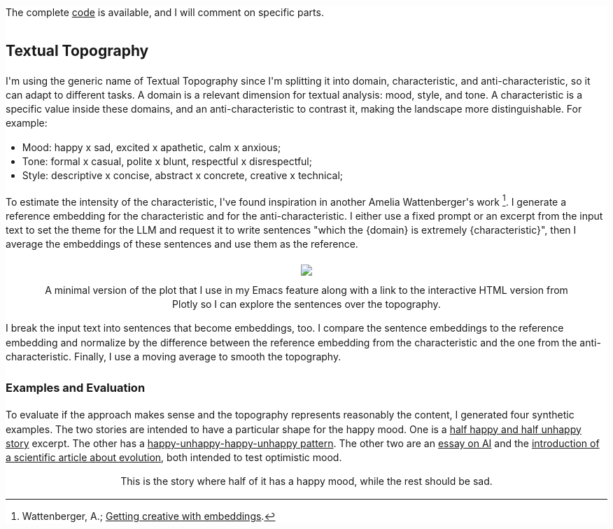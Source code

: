 </div>

The complete [code](https://gist.github.com/lgmoneda/dc02923c165689e5ac72902aee08e512) is available, and I will comment on specific parts.

## Textual Topography

I'm using the generic name of Textual Topography since I'm splitting it into domain, characteristic, and anti-characteristic, so it can adapt to different tasks. A domain is a relevant dimension for textual analysis: mood, style, and tone. A characteristic is a specific value inside these domains, and an anti-characteristic to contrast it, making the landscape more distinguishable. For example:

- Mood: happy x sad, excited x apathetic, calm x anxious;
- Tone: formal x casual, polite x blunt, respectful x disrespectful;
- Style: descriptive x concise, abstract x concrete, creative x technical;

To estimate the intensity of the characteristic, I've found inspiration in another Amelia Wattenberger's work [^fn2]. I generate a reference embedding for the characteristic and for the anti-characteristic. I either use a fixed prompt or an excerpt from the input text to set the theme for the LLM and request it to write sentences "which the {domain} is extremely {characteristic}", then I average the embeddings of these sentences and use them as the reference.


<div align="center">
<figure>
	<a href="../../../images/cjt2/minimalistic_Mood_Optimistic_frontier.png" name="Minimalist Text Topography plot">
		<img  style="width:700px;margin:5px" src="../../../images/cjt2/minimalistic_Mood_Optimistic_frontier.png"/>
	</a>
		<figcaption>A minimal version of the plot that I use in my Emacs feature along with a link to the interactive HTML version from Plotly so I can explore the sentences over the topography. </figcaption>
</figure>
</div>

I break the input text into sentences that become embeddings, too. I compare the sentence embeddings to the reference embedding and normalize by the difference between the reference embedding from the characteristic and the one from the anti-characteristic. Finally, I use a moving average to smooth the topography.


### Examples and Evaluation

To evaluate if the approach makes sense and the topography represents reasonably the content, I generated four synthetic examples. The two stories are intended to have a particular shape for the happy mood. One is a [half happy and half unhappy story](https://pastebin.com/uCNFHtpq) excerpt. The other has a [happy-unhappy-happy-unhappy pattern](https://pastebin.com/1chmmuKA). The other two are an [essay on AI](https://pastebin.com/xUpksVGS) and the [introduction of a scientific article about evolution](https://pastebin.com/qPqus1RT), both intended to test optimistic mood.

<div align="center">
  <figure>
    <iframe
      src="../../../images/cjt2/synthetic_half_happy_neutral.html"
      width="750"
      height="500"
      style="border: none;">
    </iframe>
    <figcaption>
      This is the story where half of it has a happy mood, while the rest should be sad.
    </figcaption>
  </figure>
</div>


[^fn1]: Wattenberger, A.; [Climbing the Ladder of Abstraction](https://www.youtube.com/watch?v=PAy_GHUAICw&t=205s), AI Engineer Summit 2023.
[^fn2]: Wattenberger, A.; [Getting creative with embeddings](https://wattenberger.com/thoughts/yay-embeddings-math).